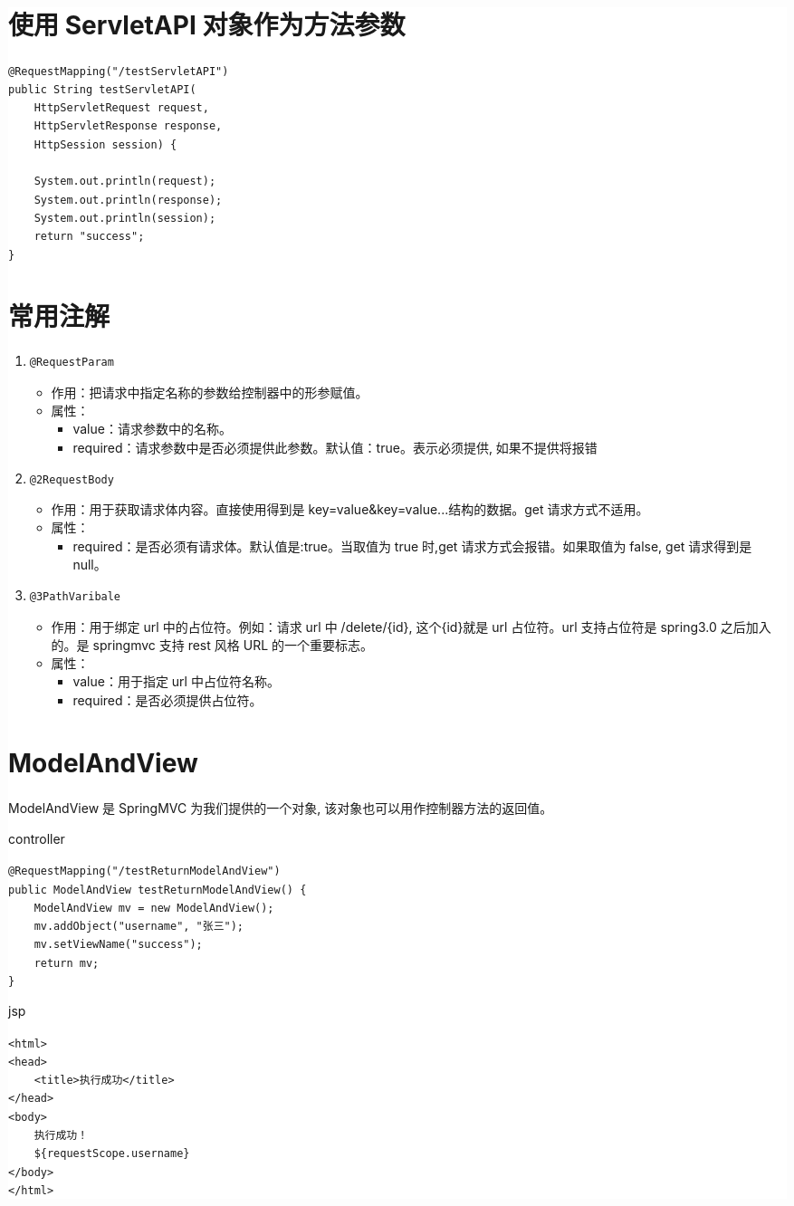 # 使用 ServletAPI 对象作为方法参数

```
@RequestMapping("/testServletAPI")
public String testServletAPI(
    HttpServletRequest request,
    HttpServletResponse response,
    HttpSession session) {
    
    System.out.println(request);
    System.out.println(response);
    System.out.println(session);
    return "success";
}
```

# 常用注解

1. `@RequestParam`
    * 作用：把请求中指定名称的参数给控制器中的形参赋值。
    * 属性：
        * value：请求参数中的名称。
        * required：请求参数中是否必须提供此参数。默认值：true。表示必须提供, 如果不提供将报错
        
2. `@2RequestBody`
    * 作用：用于获取请求体内容。直接使用得到是 key=value&key=value...结构的数据。get 请求方式不适用。
    * 属性：
        * required：是否必须有请求体。默认值是:true。当取值为 true 时,get 请求方式会报错。如果取值为 false, get 请求得到是 null。
3. `@3PathVaribale`
    * 作用：用于绑定 url 中的占位符。例如：请求 url 中 /delete/{id}, 这个{id}就是 url 占位符。url 支持占位符是 spring3.0 之后加入的。是 springmvc 支持 rest 风格 URL 的一个重要标志。
    * 属性：
        * value：用于指定 url 中占位符名称。
        * required：是否必须提供占位符。

# ModelAndView

ModelAndView 是 SpringMVC 为我们提供的一个对象, 该对象也可以用作控制器方法的返回值。

controller
```
@RequestMapping("/testReturnModelAndView")
public ModelAndView testReturnModelAndView() {
    ModelAndView mv = new ModelAndView();
    mv.addObject("username", "张三");
    mv.setViewName("success");
    return mv;
}
```
jsp
```
<html>
<head>
    <title>执行成功</title>
</head>
<body>
    执行成功！
    ${requestScope.username}
</body>
</html>
```
